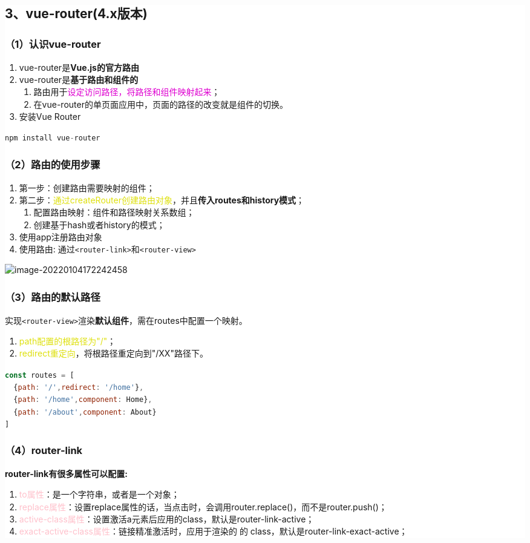 

## 3、vue-router(4.x版本)

### （1）认识vue-router

1. vue-router是**Vue.js的官方路由**
2. vue-router是**基于路由和组件的**
   1. 路由用于<font color=deepred>设定访问路径，将路径和组件映射起来</font>；
   2. 在vue-router的单页面应用中，页面的路径的改变就是组件的切换。
3. 安装Vue Router

```js
npm install vue-router
```



### （2）路由的使用步骤

1. 第一步：创建路由需要映射的组件；
2. 第二步：<font color=deepre>通过createRouter创建路由对象</font>，并且**传入routes和history模式**；
   1. 配置路由映射：组件和路径映射关系数组；
   2. 创建基于hash或者history的模式；
3. 使用app注册路由对象
4. 使用路由: 通过`<router-link>`和`<router-view>`

![image-20220104172242458](https://raw.githubusercontent.com/Rainchen0504/picture/master/202201041722369.png)



### （3）路由的默认路径

​	实现`<router-view>`渲染**默认组件**，需在routes中配置一个映射。

1. <font color=deepre>path配置的根路径为"/"</font>；
2. <font color=deepre>redirect重定向</font>，将根路径重定向到"/XX"路径下。

```js
const routes = [
  {path: '/',redirect: '/home'},
  {path: '/home',component: Home},
  {path: '/about',component: About}
]
```



### （4）router-link

**router-link有很多属性可以配置:**

1. <font color=pink>to属性</font>：是一个字符串，或者是一个对象；
2. <font color=pink>replace属性</font>：设置replace属性的话，当点击时，会调用router.replace()，而不是router.push()；
3. <font color=pink>active-class属性</font>：设置激活a元素后应用的class，默认是router-link-active；
4. <font color=pink>exact-active-class属性</font>：链接精准激活时，应用于渲染的 <a> 的 class，默认是router-link-exact-active；

